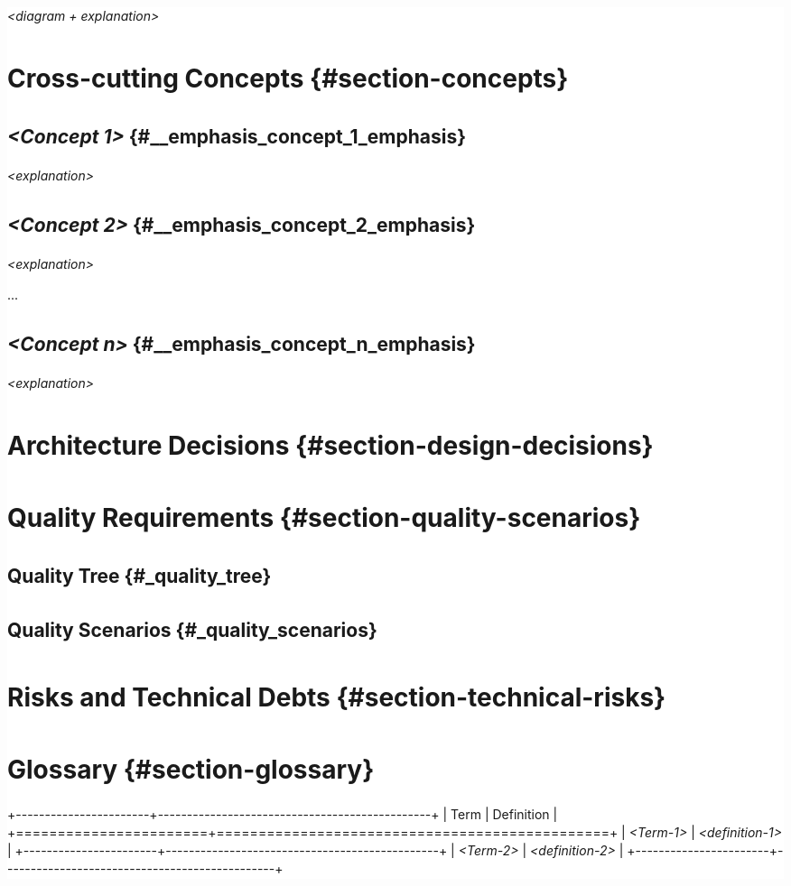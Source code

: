 *\<diagram + explanation>*

# Cross-cutting Concepts {#section-concepts}

## *\<Concept 1>* {#__emphasis_concept_1_emphasis}

*\<explanation>*

## *\<Concept 2>* {#__emphasis_concept_2_emphasis}

*\<explanation>*

...

## *\<Concept n>* {#__emphasis_concept_n_emphasis}

*\<explanation>*

# Architecture Decisions {#section-design-decisions}

# Quality Requirements {#section-quality-scenarios}

## Quality Tree {#_quality_tree}

## Quality Scenarios {#_quality_scenarios}

# Risks and Technical Debts {#section-technical-risks}

# Glossary {#section-glossary}

+-----------------------+-----------------------------------------------+
| Term                  | Definition                                    |
+=======================+===============================================+
| *\<Term-1>*           | *\<definition-1>*                             |
+-----------------------+-----------------------------------------------+
| *\<Term-2>*           | *\<definition-2>*                             |
+-----------------------+-----------------------------------------------+


